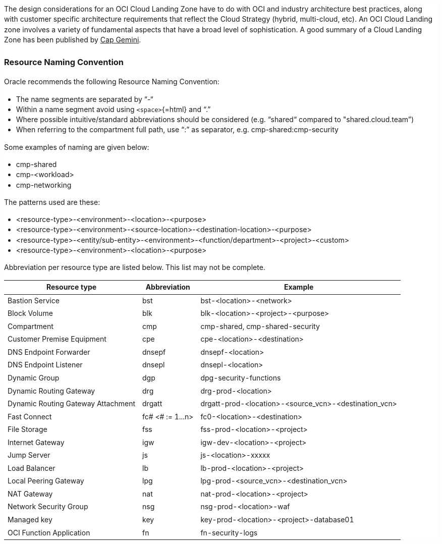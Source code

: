 The design considerations for an OCI Cloud Landing Zone have to do with OCI and industry architecture best practices, along with customer specific architecture requirements that reflect the Cloud Strategy (hybrid, multi-cloud, etc). An OCI Cloud Landing zone involves a variety of fundamental aspects that have a broad level of sophistication. A good summary of a Cloud Landing Zone has been published by [Cap Gemini](https://www.capgemini.com/2019/06/cloud-landing-zone-the-best-practices-for-every-cloud/).

### Resource Naming Convention

Oracle recommends the following Resource Naming Convention:

-   The name segments are separated by “-“
-   Within a name segment avoid using `<space>`{=html} and “.”
-   Where possible intuitive/standard abbreviations should be considered (e.g. “shared“ compared to "shared.cloud.team”)
-   When referring to the compartment full path, use “:” as separator, e.g. cmp-shared:cmp-security

Some examples of naming are given below:

-   cmp-shared
-   cmp-\<workload\>
-   cmp-networking

The patterns used are these:

-   \<resource-type\>-\<environment\>-\<location\>-\<purpose\>
-   \<resource-type\>-\<environment\>-\<source-location\>-\<destination-location\>-\<purpose\>
-   \<resource-type\>-\<entity/sub-entity\>-\<environment\>-\<function/department\>-\<project\>-\<custom\>
-   \<resource-type\>-\<environment\>-\<location\>-\<purpose\>

Abbreviation per resource type are listed below. This list may not be complete.

| Resource type                      | Abbreviation       | Example                                                     |
|------------------------------------|--------------------|-------------------------------------------------------------|
| Bastion Service                    | bst                | bst-\<location\>-\<network\>                                |
| Block Volume                       | blk                | blk-\<location\>-\<project\>-\<purpose\>                    |
| Compartment                        | cmp                | cmp-shared, cmp-shared-security                             |
| Customer Premise Equipment         | cpe                | cpe-\<location\>-\<destination\>                            |
| DNS Endpoint Forwarder             | dnsepf             | dnsepf-\<location\>                                         |
| DNS Endpoint Listener              | dnsepl             | dnsepl-\<location\>                                         |
| Dynamic Group                      | dgp                | dpg-security-functions                                      |
| Dynamic Routing Gateway            | drg                | drg-prod-\<location\>                                       |
| Dynamic Routing Gateway Attachment | drgatt             | drgatt-prod-\<location\>-\<source_vcn\>-\<destination_vcn\> |
| Fast Connect                       | fc# \<# := 1...n\> | fc0-\<location\>-\<destination\>                            |
| File Storage                       | fss                | fss-prod-\<location\>-\<project\>                           |
| Internet Gateway                   | igw                | igw-dev-\<location\>-\<project\>                            |
| Jump Server                        | js                 | js-\<location\>-xxxxx                                       |
| Load Balancer                      | lb                 | lb-prod-\<location\>-\<project\>                            |
| Local Peering Gateway              | lpg                | lpg-prod-\<source_vcn\>-\<destination_vcn\>                 |
| NAT Gateway                        | nat                | nat-prod-\<location\>-\<project\>                           |
| Network Security Group             | nsg                | nsg-prod-\<location\>-waf                                   |
| Managed key                        | key                | key-prod-\<location\>-\<project\>-database01                |
| OCI Function Application           | fn                 | fn-security-logs                                            |
